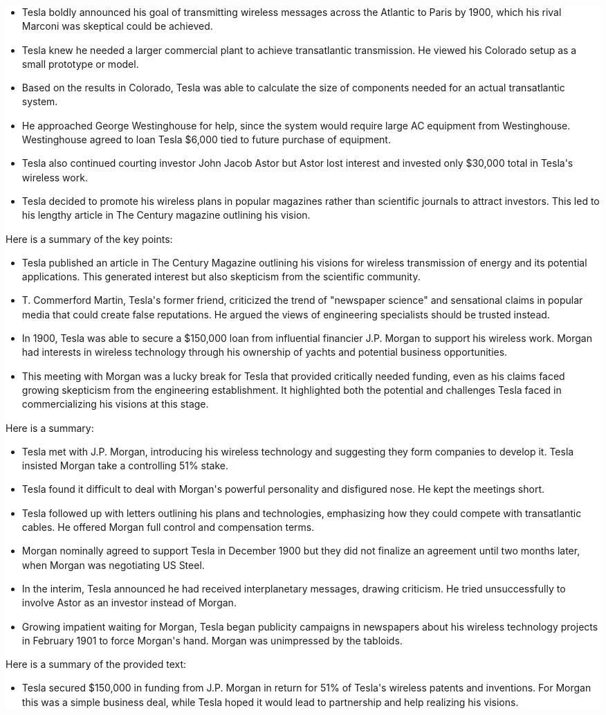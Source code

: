 - Tesla boldly announced his goal of transmitting wireless messages across the Atlantic to Paris by 1900, which his rival Marconi was skeptical could be achieved.

- Tesla knew he needed a larger commercial plant to achieve transatlantic transmission. He viewed his Colorado setup as a small prototype or model. 

- Based on the results in Colorado, Tesla was able to calculate the size of components needed for an actual transatlantic system.

- He approached George Westinghouse for help, since the system would require large AC equipment from Westinghouse. Westinghouse agreed to loan Tesla $6,000 tied to future purchase of equipment.

- Tesla also continued courting investor John Jacob Astor but Astor lost interest and invested only $30,000 total in Tesla's wireless work.

- Tesla decided to promote his wireless plans in popular magazines rather than scientific journals to attract investors. This led to his lengthy article in The Century magazine outlining his vision.

 Here is a summary of the key points:

- Tesla published an article in The Century Magazine outlining his visions for wireless transmission of energy and its potential applications. This generated interest but also skepticism from the scientific community. 

- T. Commerford Martin, Tesla's former friend, criticized the trend of "newspaper science" and sensational claims in popular media that could create false reputations. He argued the views of engineering specialists should be trusted instead.

- In 1900, Tesla was able to secure a $150,000 loan from influential financier J.P. Morgan to support his wireless work. Morgan had interests in wireless technology through his ownership of yachts and potential business opportunities. 

- This meeting with Morgan was a lucky break for Tesla that provided critically needed funding, even as his claims faced growing skepticism from the engineering establishment. It highlighted both the potential and challenges Tesla faced in commercializing his visions at this stage.

 Here is a summary:

- Tesla met with J.P. Morgan, introducing his wireless technology and suggesting they form companies to develop it. Tesla insisted Morgan take a controlling 51% stake. 

- Tesla found it difficult to deal with Morgan's powerful personality and disfigured nose. He kept the meetings short.

- Tesla followed up with letters outlining his plans and technologies, emphasizing how they could compete with transatlantic cables. He offered Morgan full control and compensation terms.

- Morgan nominally agreed to support Tesla in December 1900 but they did not finalize an agreement until two months later, when Morgan was negotiating US Steel. 

- In the interim, Tesla announced he had received interplanetary messages, drawing criticism. He tried unsuccessfully to involve Astor as an investor instead of Morgan.

- Growing impatient waiting for Morgan, Tesla began publicity campaigns in newspapers about his wireless technology projects in February 1901 to force Morgan's hand. Morgan was unimpressed by the tabloids.

 Here is a summary of the provided text:

- Tesla secured $150,000 in funding from J.P. Morgan in return for 51% of Tesla's wireless patents and inventions. For Morgan this was a simple business deal, while Tesla hoped it would lead to partnership and help realizing his visions. 
